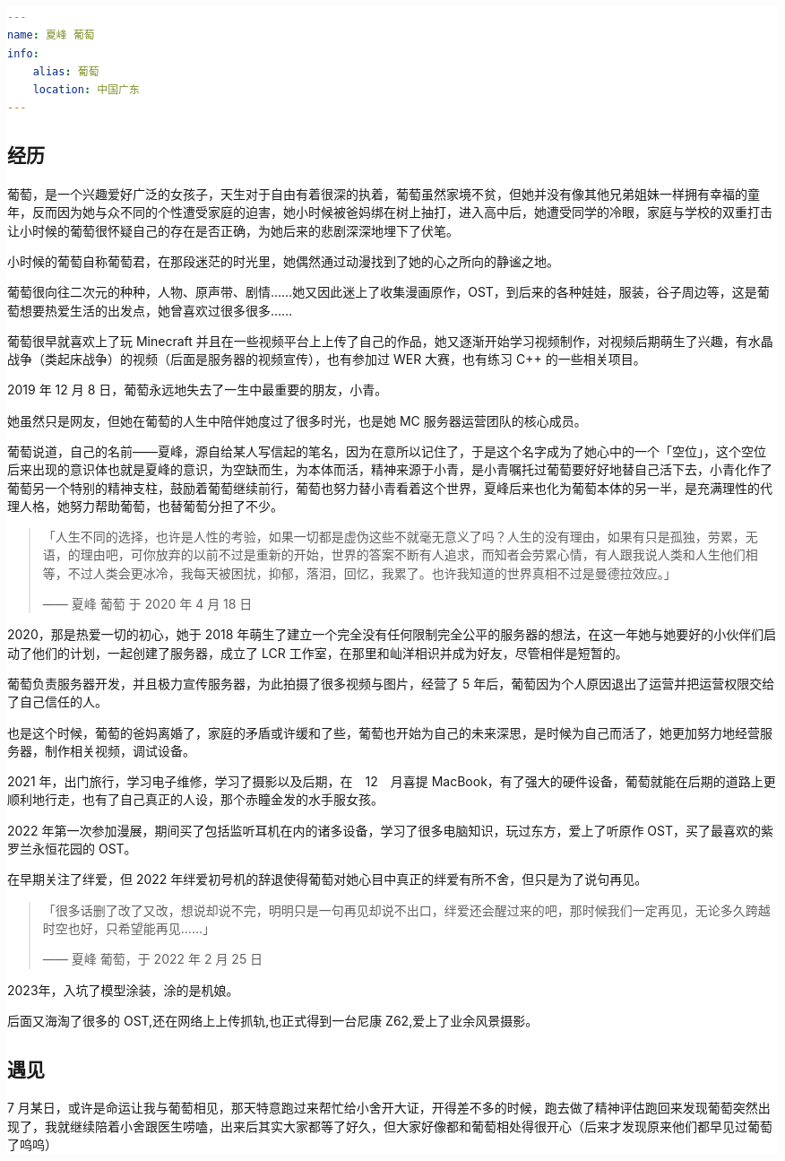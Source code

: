 ```yaml
---
name: 夏峰 葡萄
info:
    alias: 葡萄
    location: 中国广东
---
```


## 经历

葡萄，是一个兴趣爱好广泛的女孩子，天生对于自由有着很深的执着，葡萄虽然家境不贫，但她并没有像其他兄弟姐妹一样拥有幸福的童年，反而因为她与众不同的个性遭受家庭的迫害，她小时候被爸妈绑在树上抽打，进入高中后，她遭受同学的冷眼，家庭与学校的双重打击让小时候的葡萄很怀疑自己的存在是否正确，为她后来的悲剧深深地埋下了伏笔。

小时候的葡萄自称葡萄君，在那段迷茫的时光里，她偶然通过动漫找到了她的心之所向的静谧之地。

葡萄很向往二次元的种种，人物、原声带、剧情……她又因此迷上了收集漫画原作，OST，到后来的各种娃娃，服装，谷子周边等，这是葡萄想要热爱生活的出发点，她曾喜欢过很多很多……

葡萄很早就喜欢上了玩 Minecraft 并且在一些视频平台上上传了自己的作品，她又逐渐开始学习视频制作，对视频后期萌生了兴趣，有水晶战争（类起床战争）的视频（后面是服务器的视频宣传），也有参加过 WER 大赛，也有练习 C++ 的一些相关项目。

2019 年 12 月 8 日，葡萄永远地失去了一生中最重要的朋友，小青。

她虽然只是网友，但她在葡萄的人生中陪伴她度过了很多时光，也是她 MC 服务器运营团队的核心成员。

葡萄说道，自己的名前——夏峰，源自给某人写信起的笔名，因为在意所以记住了，于是这个名字成为了她心中的一个「空位」，这个空位后来出现的意识体也就是夏峰的意识，为空缺而生，为本体而活，精神来源于小青，是小青嘱托过葡萄要好好地替自己活下去，小青化作了葡萄另一个特别的精神支柱，鼓励着葡萄继续前行，葡萄也努力替小青看着这个世界，夏峰后来也化为葡萄本体的另一半，是充满理性的代理人格，她努力帮助葡萄，也替葡萄分担了不少。

> 「人生不同的选择，也许是人性的考验，如果一切都是虚伪这些不就毫无意义了吗？人生的没有理由，如果有只是孤独，劳累，无语，的理由吧，可你放弃的以前不过是重新的开始，世界的答案不断有人追求，而知者会劳累心情，有人跟我说人类和人生他们相等，不过人类会更冰冷，我每天被困扰，抑郁，落泪，回忆，我累了。也许我知道的世界真相不过是曼德拉效应。」                                  
> 
> —— 夏峰 葡萄 于 2020 年 4 月 18 日

2020，那是热爱一切的初心，她于 2018 年萌生了建立一个完全没有任何限制完全公平的服务器的想法，在这一年她与她要好的小伙伴们启动了他们的计划，一起创建了服务器，成立了 LCR 工作室，在那里和屾洋相识并成为好友，尽管相伴是短暂的。

葡萄负责服务器开发，并且极力宣传服务器，为此拍摄了很多视频与图片，经营了 5 年后，葡萄因为个人原因退出了运营并把运营权限交给了自己信任的人。

也是这个时候，葡萄的爸妈离婚了，家庭的矛盾或许缓和了些，葡萄也开始为自己的未来深思，是时候为自己而活了，她更加努力地经营服务器，制作相关视频，调试设备。

2021 年，出门旅行，学习电子维修，学习了摄影以及后期，在　12　月喜提 MacBook，有了强大的硬件设备，葡萄就能在后期的道路上更顺利地行走，也有了自己真正的人设，那个赤瞳金发的水手服女孩。

2022 年第一次参加漫展，期间买了包括监听耳机在内的诸多设备，学习了很多电脑知识，玩过东方，爱上了听原作 OST，买了最喜欢的紫罗兰永恒花园的 OST。

在早期关注了绊爱，但 2022 年绊爱初号机的辞退使得葡萄对她心目中真正的绊爱有所不舍，但只是为了说句再见。

> 「很多话删了改了又改，想说却说不完，明明只是一句再见却说不出口，绊爱还会醒过来的吧，那时候我们一定再见，无论多久跨越时空也好，只希望能再见……」
> 
> —— 夏峰 葡萄，于 2022 年 2 月 25 日

2023年，入坑了模型涂装，涂的是机娘。

后面又海淘了很多的 OST,还在网络上上传抓轨,也正式得到一台尼康 Z62,爱上了业余风景摄影。

## 遇见

7 月某日，或许是命运让我与葡萄相见，那天特意跑过来帮忙给小舍开大证，开得差不多的时候，跑去做了精神评估跑回来发现葡萄突然出现了，我就继续陪着小舍跟医生唠嗑，出来后其实大家都等了好久，但大家好像都和葡萄相处得很开心（后来才发现原来他们都早见过葡萄了呜呜）

